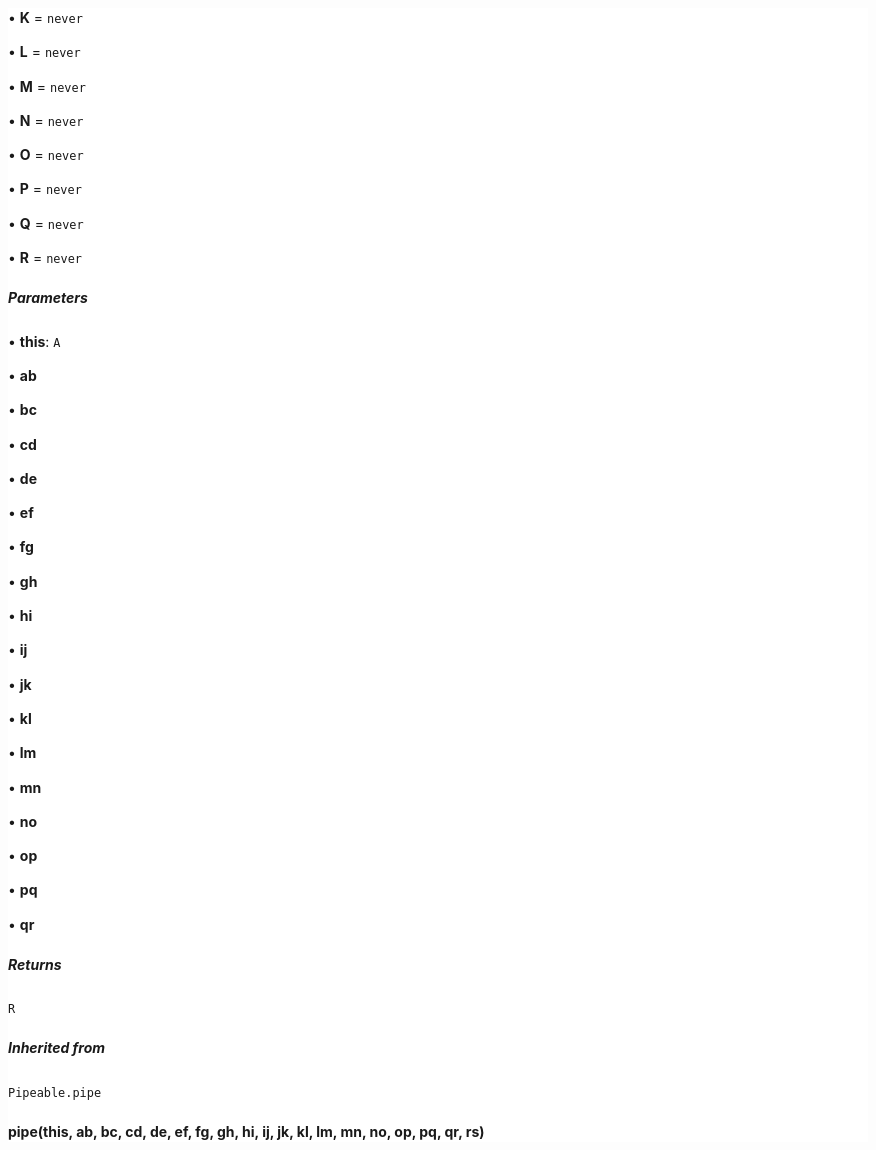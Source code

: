 • **K** = `never`

• **L** = `never`

• **M** = `never`

• **N** = `never`

• **O** = `never`

• **P** = `never`

• **Q** = `never`

• **R** = `never`

##### Parameters

• **this**: `A`

• **ab**

• **bc**

• **cd**

• **de**

• **ef**

• **fg**

• **gh**

• **hi**

• **ij**

• **jk**

• **kl**

• **lm**

• **mn**

• **no**

• **op**

• **pq**

• **qr**

##### Returns

`R`

##### Inherited from

`Pipeable.pipe`

#### pipe(this, ab, bc, cd, de, ef, fg, gh, hi, ij, jk, kl, lm, mn, no, op, pq, qr, rs)
